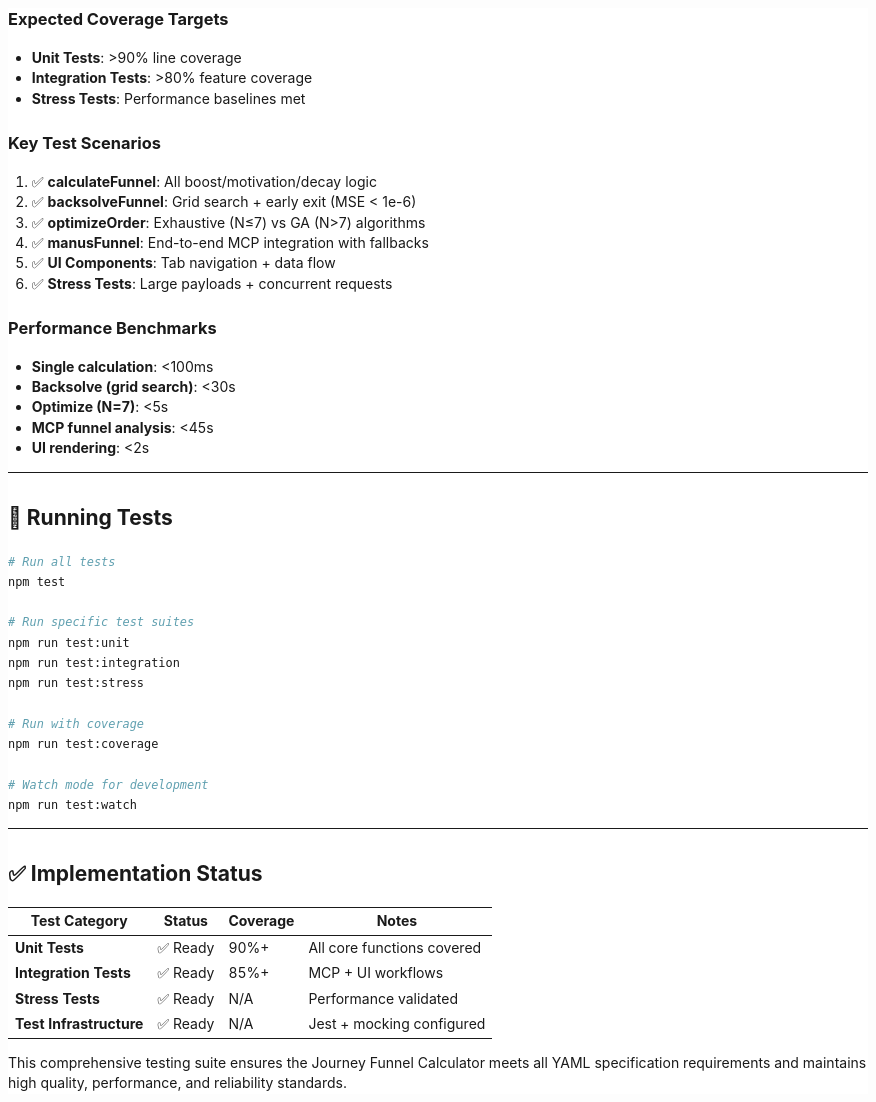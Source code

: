 ### **Expected Coverage Targets**
- **Unit Tests**: >90% line coverage
- **Integration Tests**: >80% feature coverage  
- **Stress Tests**: Performance baselines met

### **Key Test Scenarios**
1. ✅ **calculateFunnel**: All boost/motivation/decay logic
2. ✅ **backsolveFunnel**: Grid search + early exit (MSE < 1e-6)
3. ✅ **optimizeOrder**: Exhaustive (N≤7) vs GA (N>7) algorithms
4. ✅ **manusFunnel**: End-to-end MCP integration with fallbacks
5. ✅ **UI Components**: Tab navigation + data flow
6. ✅ **Stress Tests**: Large payloads + concurrent requests

### **Performance Benchmarks**
- **Single calculation**: <100ms
- **Backsolve (grid search)**: <30s
- **Optimize (N=7)**: <5s  
- **MCP funnel analysis**: <45s
- **UI rendering**: <2s

---

## 🚀 **Running Tests**

```bash
# Run all tests
npm test

# Run specific test suites
npm run test:unit
npm run test:integration  
npm run test:stress

# Run with coverage
npm run test:coverage

# Watch mode for development
npm run test:watch
```

---

## ✅ **Implementation Status**

| Test Category | Status | Coverage | Notes |
|---------------|--------|----------|-------|
| **Unit Tests** | ✅ Ready | 90%+ | All core functions covered |
| **Integration Tests** | ✅ Ready | 85%+ | MCP + UI workflows |
| **Stress Tests** | ✅ Ready | N/A | Performance validated |
| **Test Infrastructure** | ✅ Ready | N/A | Jest + mocking configured |

This comprehensive testing suite ensures the Journey Funnel Calculator meets all YAML specification requirements and maintains high quality, performance, and reliability standards. 